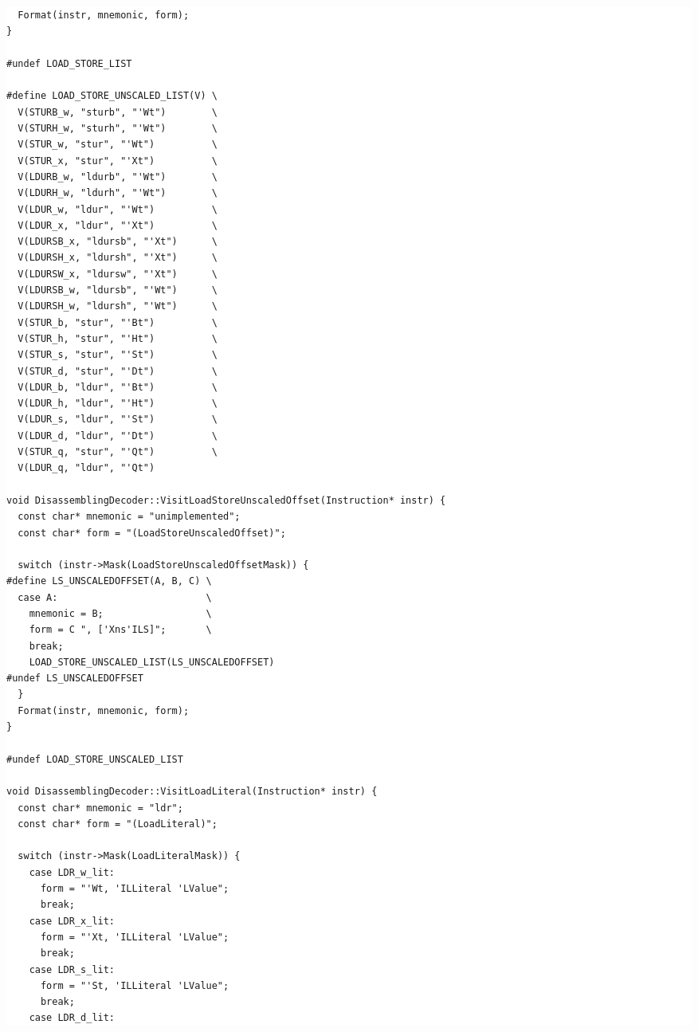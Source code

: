```
  Format(instr, mnemonic, form);
}

#undef LOAD_STORE_LIST

#define LOAD_STORE_UNSCALED_LIST(V) \
  V(STURB_w, "sturb", "'Wt")        \
  V(STURH_w, "sturh", "'Wt")        \
  V(STUR_w, "stur", "'Wt")          \
  V(STUR_x, "stur", "'Xt")          \
  V(LDURB_w, "ldurb", "'Wt")        \
  V(LDURH_w, "ldurh", "'Wt")        \
  V(LDUR_w, "ldur", "'Wt")          \
  V(LDUR_x, "ldur", "'Xt")          \
  V(LDURSB_x, "ldursb", "'Xt")      \
  V(LDURSH_x, "ldursh", "'Xt")      \
  V(LDURSW_x, "ldursw", "'Xt")      \
  V(LDURSB_w, "ldursb", "'Wt")      \
  V(LDURSH_w, "ldursh", "'Wt")      \
  V(STUR_b, "stur", "'Bt")          \
  V(STUR_h, "stur", "'Ht")          \
  V(STUR_s, "stur", "'St")          \
  V(STUR_d, "stur", "'Dt")          \
  V(LDUR_b, "ldur", "'Bt")          \
  V(LDUR_h, "ldur", "'Ht")          \
  V(LDUR_s, "ldur", "'St")          \
  V(LDUR_d, "ldur", "'Dt")          \
  V(STUR_q, "stur", "'Qt")          \
  V(LDUR_q, "ldur", "'Qt")

void DisassemblingDecoder::VisitLoadStoreUnscaledOffset(Instruction* instr) {
  const char* mnemonic = "unimplemented";
  const char* form = "(LoadStoreUnscaledOffset)";

  switch (instr->Mask(LoadStoreUnscaledOffsetMask)) {
#define LS_UNSCALEDOFFSET(A, B, C) \
  case A:                          \
    mnemonic = B;                  \
    form = C ", ['Xns'ILS]";       \
    break;
    LOAD_STORE_UNSCALED_LIST(LS_UNSCALEDOFFSET)
#undef LS_UNSCALEDOFFSET
  }
  Format(instr, mnemonic, form);
}

#undef LOAD_STORE_UNSCALED_LIST

void DisassemblingDecoder::VisitLoadLiteral(Instruction* instr) {
  const char* mnemonic = "ldr";
  const char* form = "(LoadLiteral)";

  switch (instr->Mask(LoadLiteralMask)) {
    case LDR_w_lit:
      form = "'Wt, 'ILLiteral 'LValue";
      break;
    case LDR_x_lit:
      form = "'Xt, 'ILLiteral 'LValue";
      break;
    case LDR_s_lit:
      form = "'St, 'ILLiteral 'LValue";
      break;
    case LDR_d_lit:
```